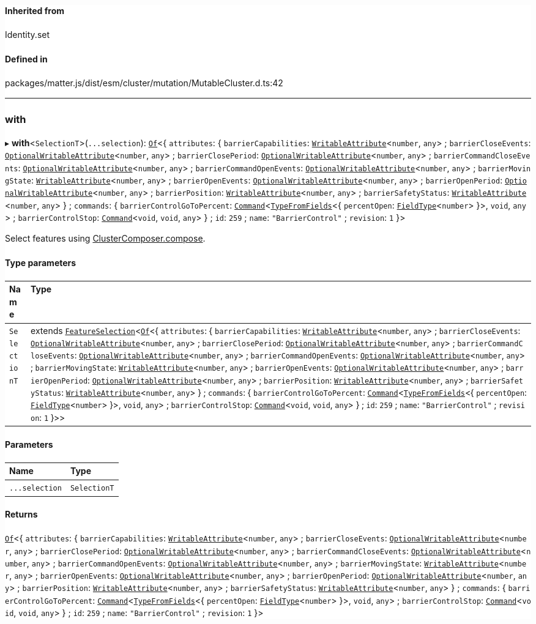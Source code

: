 #### Inherited from

Identity.set

#### Defined in

packages/matter.js/dist/esm/cluster/mutation/MutableCluster.d.ts:42

___

### with

▸ **with**\<`SelectionT`\>(`...selection`): [`Of`](exports_cluster.ClusterType.Of.md)\<\{ `attributes`: \{ `barrierCapabilities`: [`WritableAttribute`](exports_cluster.WritableAttribute.md)\<`number`, `any`\> ; `barrierCloseEvents`: [`OptionalWritableAttribute`](exports_cluster.OptionalWritableAttribute.md)\<`number`, `any`\> ; `barrierClosePeriod`: [`OptionalWritableAttribute`](exports_cluster.OptionalWritableAttribute.md)\<`number`, `any`\> ; `barrierCommandCloseEvents`: [`OptionalWritableAttribute`](exports_cluster.OptionalWritableAttribute.md)\<`number`, `any`\> ; `barrierCommandOpenEvents`: [`OptionalWritableAttribute`](exports_cluster.OptionalWritableAttribute.md)\<`number`, `any`\> ; `barrierMovingState`: [`WritableAttribute`](exports_cluster.WritableAttribute.md)\<`number`, `any`\> ; `barrierOpenEvents`: [`OptionalWritableAttribute`](exports_cluster.OptionalWritableAttribute.md)\<`number`, `any`\> ; `barrierOpenPeriod`: [`OptionalWritableAttribute`](exports_cluster.OptionalWritableAttribute.md)\<`number`, `any`\> ; `barrierPosition`: [`WritableAttribute`](exports_cluster.WritableAttribute.md)\<`number`, `any`\> ; `barrierSafetyStatus`: [`WritableAttribute`](exports_cluster.WritableAttribute.md)\<`number`, `any`\>  } ; `commands`: \{ `barrierControlGoToPercent`: [`Command`](exports_cluster.Command.md)\<[`TypeFromFields`](../modules/exports_tlv.md#typefromfields)\<\{ `percentOpen`: [`FieldType`](exports_tlv.FieldType.md)\<`number`\>  }\>, `void`, `any`\> ; `barrierControlStop`: [`Command`](exports_cluster.Command.md)\<`void`, `void`, `any`\>  } ; `id`: ``259`` ; `name`: ``"BarrierControl"`` ; `revision`: ``1``  }\>

Select features using [ClusterComposer.compose](../classes/exports_cluster.ClusterComposer-1.md#compose).

#### Type parameters

| Name | Type |
| :------ | :------ |
| `SelectionT` | extends [`FeatureSelection`](../modules/exports_cluster.ClusterComposer.md#featureselection)\<[`Of`](exports_cluster.ClusterType.Of.md)\<\{ `attributes`: \{ `barrierCapabilities`: [`WritableAttribute`](exports_cluster.WritableAttribute.md)\<`number`, `any`\> ; `barrierCloseEvents`: [`OptionalWritableAttribute`](exports_cluster.OptionalWritableAttribute.md)\<`number`, `any`\> ; `barrierClosePeriod`: [`OptionalWritableAttribute`](exports_cluster.OptionalWritableAttribute.md)\<`number`, `any`\> ; `barrierCommandCloseEvents`: [`OptionalWritableAttribute`](exports_cluster.OptionalWritableAttribute.md)\<`number`, `any`\> ; `barrierCommandOpenEvents`: [`OptionalWritableAttribute`](exports_cluster.OptionalWritableAttribute.md)\<`number`, `any`\> ; `barrierMovingState`: [`WritableAttribute`](exports_cluster.WritableAttribute.md)\<`number`, `any`\> ; `barrierOpenEvents`: [`OptionalWritableAttribute`](exports_cluster.OptionalWritableAttribute.md)\<`number`, `any`\> ; `barrierOpenPeriod`: [`OptionalWritableAttribute`](exports_cluster.OptionalWritableAttribute.md)\<`number`, `any`\> ; `barrierPosition`: [`WritableAttribute`](exports_cluster.WritableAttribute.md)\<`number`, `any`\> ; `barrierSafetyStatus`: [`WritableAttribute`](exports_cluster.WritableAttribute.md)\<`number`, `any`\>  } ; `commands`: \{ `barrierControlGoToPercent`: [`Command`](exports_cluster.Command.md)\<[`TypeFromFields`](../modules/exports_tlv.md#typefromfields)\<\{ `percentOpen`: [`FieldType`](exports_tlv.FieldType.md)\<`number`\>  }\>, `void`, `any`\> ; `barrierControlStop`: [`Command`](exports_cluster.Command.md)\<`void`, `void`, `any`\>  } ; `id`: ``259`` ; `name`: ``"BarrierControl"`` ; `revision`: ``1``  }\>\> |

#### Parameters

| Name | Type |
| :------ | :------ |
| `...selection` | `SelectionT` |

#### Returns

[`Of`](exports_cluster.ClusterType.Of.md)\<\{ `attributes`: \{ `barrierCapabilities`: [`WritableAttribute`](exports_cluster.WritableAttribute.md)\<`number`, `any`\> ; `barrierCloseEvents`: [`OptionalWritableAttribute`](exports_cluster.OptionalWritableAttribute.md)\<`number`, `any`\> ; `barrierClosePeriod`: [`OptionalWritableAttribute`](exports_cluster.OptionalWritableAttribute.md)\<`number`, `any`\> ; `barrierCommandCloseEvents`: [`OptionalWritableAttribute`](exports_cluster.OptionalWritableAttribute.md)\<`number`, `any`\> ; `barrierCommandOpenEvents`: [`OptionalWritableAttribute`](exports_cluster.OptionalWritableAttribute.md)\<`number`, `any`\> ; `barrierMovingState`: [`WritableAttribute`](exports_cluster.WritableAttribute.md)\<`number`, `any`\> ; `barrierOpenEvents`: [`OptionalWritableAttribute`](exports_cluster.OptionalWritableAttribute.md)\<`number`, `any`\> ; `barrierOpenPeriod`: [`OptionalWritableAttribute`](exports_cluster.OptionalWritableAttribute.md)\<`number`, `any`\> ; `barrierPosition`: [`WritableAttribute`](exports_cluster.WritableAttribute.md)\<`number`, `any`\> ; `barrierSafetyStatus`: [`WritableAttribute`](exports_cluster.WritableAttribute.md)\<`number`, `any`\>  } ; `commands`: \{ `barrierControlGoToPercent`: [`Command`](exports_cluster.Command.md)\<[`TypeFromFields`](../modules/exports_tlv.md#typefromfields)\<\{ `percentOpen`: [`FieldType`](exports_tlv.FieldType.md)\<`number`\>  }\>, `void`, `any`\> ; `barrierControlStop`: [`Command`](exports_cluster.Command.md)\<`void`, `void`, `any`\>  } ; `id`: ``259`` ; `name`: ``"BarrierControl"`` ; `revision`: ``1``  }\>
